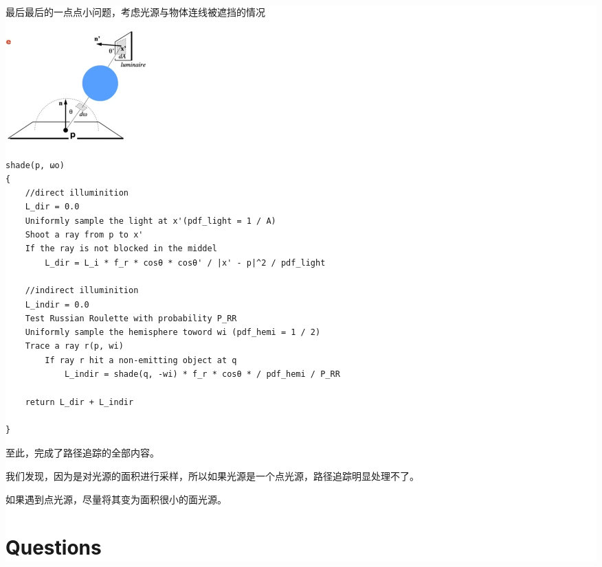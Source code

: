 最后最后的一点点小问题，考虑光源与物体连线被遮挡的情况

<img src="img/image-20240304163026683.png" alt="image-20240304163026683" style="zoom:50%;" />

```
shade(p, ωo)
{
	//direct illuminition
	L_dir = 0.0
	Uniformly sample the light at x'(pdf_light = 1 / A)
	Shoot a ray from p to x'
	If the ray is not blocked in the middel
		L_dir = L_i * f_r * cosθ * cosθ' / |x' - p|^2 / pdf_light
	
	//indirect illuminition
	L_indir = 0.0
	Test Russian Roulette with probability P_RR
	Uniformly sample the hemisphere toword wi (pdf_hemi = 1 / 2)
	Trace a ray r(p, wi)
		If ray r hit a non-emitting object at q
			L_indir = shade(q, -wi) * f_r * cosθ * / pdf_hemi / P_RR
			
	return L_dir + L_indir
	
}
```

至此，完成了路径追踪的全部内容。

我们发现，因为是对光源的面积进行采样，所以如果光源是一个点光源，路径追踪明显处理不了。

如果遇到点光源，尽量将其变为面积很小的面光源。





# Questions
